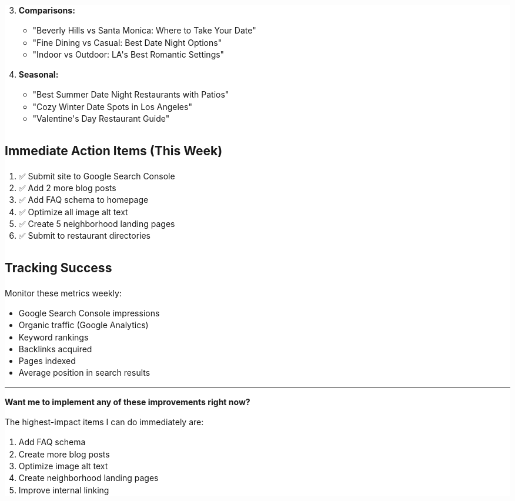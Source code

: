 3. **Comparisons:**
   - "Beverly Hills vs Santa Monica: Where to Take Your Date"
   - "Fine Dining vs Casual: Best Date Night Options"
   - "Indoor vs Outdoor: LA's Best Romantic Settings"

4. **Seasonal:**
   - "Best Summer Date Night Restaurants with Patios"
   - "Cozy Winter Date Spots in Los Angeles"
   - "Valentine's Day Restaurant Guide"

## Immediate Action Items (This Week)

1. ✅ Submit site to Google Search Console
2. ✅ Add 2 more blog posts
3. ✅ Add FAQ schema to homepage
4. ✅ Optimize all image alt text
5. ✅ Create 5 neighborhood landing pages
6. ✅ Submit to restaurant directories

## Tracking Success

Monitor these metrics weekly:
- Google Search Console impressions
- Organic traffic (Google Analytics)
- Keyword rankings
- Backlinks acquired
- Pages indexed
- Average position in search results

---

**Want me to implement any of these improvements right now?**

The highest-impact items I can do immediately are:
1. Add FAQ schema
2. Create more blog posts
3. Optimize image alt text
4. Create neighborhood landing pages
5. Improve internal linking

